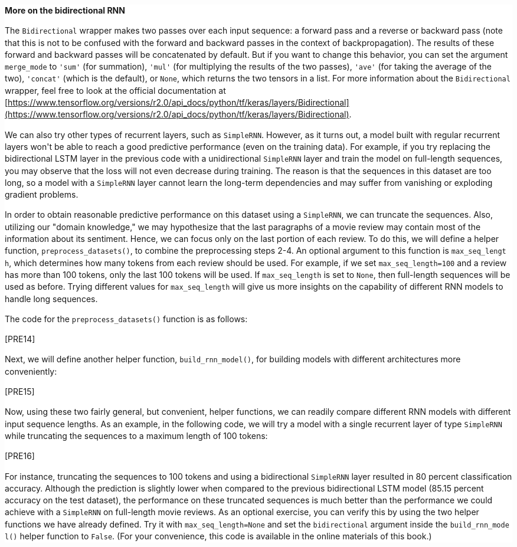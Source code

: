 **More on the bidirectional RNN**

The `Bidirectional` wrapper makes two passes over each input sequence: a forward pass and a reverse or backward pass (note that this is not to be confused with the forward and backward passes in the context of backpropagation). The results of these forward and backward passes will be concatenated by default. But if you want to change this behavior, you can set the argument `merge_mode` to `'sum'` (for summation), `'mul'` (for multiplying the results of the two passes), `'ave'` (for taking the average of the two), `'concat'` (which is the default), or `None`, which returns the two tensors in a list. For more information about the `Bidirectional` wrapper, feel free to look at the official documentation at [https://www.tensorflow.org/versions/r2.0/api_docs/python/tf/keras/layers/Bidirectional](https://www.tensorflow.org/versions/r2.0/api_docs/python/tf/keras/layers/Bidirectional).

We can also try other types of recurrent layers, such as `SimpleRNN`. However, as it turns out, a model built with regular recurrent layers won't be able to reach a good predictive performance (even on the training data). For example, if you try replacing the bidirectional LSTM layer in the previous code with a unidirectional `SimpleRNN` layer and train the model on full-length sequences, you may observe that the loss will not even decrease during training. The reason is that the sequences in this dataset are too long, so a model with a `SimpleRNN` layer cannot learn the long-term dependencies and may suffer from vanishing or exploding gradient problems.

In order to obtain reasonable predictive performance on this dataset using a `SimpleRNN`, we can truncate the sequences. Also, utilizing our "domain knowledge," we may hypothesize that the last paragraphs of a movie review may contain most of the information about its sentiment. Hence, we can focus only on the last portion of each review. To do this, we will define a helper function, `preprocess_datasets()`, to combine the preprocessing steps 2-4\. An optional argument to this function is `max_seq_length`, which determines how many tokens from each review should be used. For example, if we set `max_seq_length=100` and a review has more than 100 tokens, only the last 100 tokens will be used. If `max_seq_length` is set to `None`, then full-length sequences will be used as before. Trying different values for `max_seq_length` will give us more insights on the capability of different RNN models to handle long sequences.

The code for the `preprocess_datasets()` function is as follows:

[PRE14]

Next, we will define another helper function, `build_rnn_model()`, for building models with different architectures more conveniently:

[PRE15]

Now, using these two fairly general, but convenient, helper functions, we can readily compare different RNN models with different input sequence lengths. As an example, in the following code, we will try a model with a single recurrent layer of type `SimpleRNN` while truncating the sequences to a maximum length of 100 tokens:

[PRE16]

For instance, truncating the sequences to 100 tokens and using a bidirectional `SimpleRNN` layer resulted in 80 percent classification accuracy. Although the prediction is slightly lower when compared to the previous bidirectional LSTM model (85.15 percent accuracy on the test dataset), the performance on these truncated sequences is much better than the performance we could achieve with a `SimpleRNN` on full-length movie reviews. As an optional exercise, you can verify this by using the two helper functions we have already defined. Try it with `max_seq_length=None` and set the `bidirectional` argument inside the `build_rnn_model()` helper function to `False`. (For your convenience, this code is available in the online materials of this book.)
